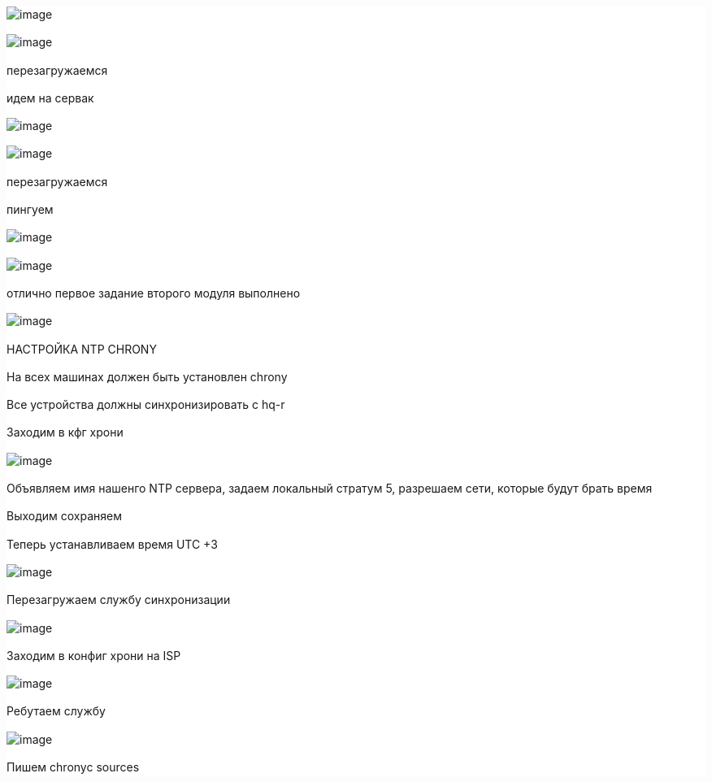 ![image](https://github.com/vxsetup/vxdemo/assets/146210764/384dcb31-fdae-4e1d-8c8b-19de1cbfb63f)

![image](https://github.com/vxsetup/vxdemo/assets/146210764/88797d22-d185-4b8c-9eeb-4bd7e7fdbade)

перезагружаемся

идем на сервак

![image](https://github.com/vxsetup/vxdemo/assets/146210764/128d84d0-137d-4ac1-b5ef-9f9236cb6d81)

![image](https://github.com/vxsetup/vxdemo/assets/146210764/46c580e7-3b82-4d3b-a001-8d6c4dac209d)

перезагружаемся

пингуем

![image](https://github.com/vxsetup/vxdemo/assets/146210764/9ee3f4b4-5615-45b1-a035-669ad747b510)

![image](https://github.com/vxsetup/vxdemo/assets/146210764/eb35fe78-cd9d-41df-885f-c2030c69a75f)

отлично первое задание второго модуля выполнено

![image](https://github.com/vxsetup/vxdemo/assets/146210764/d47ae856-c9de-4163-9156-e429081c6b06)

НАСТРОЙКА NTP CHRONY

На всех машинах должен быть установлен chrony 

Все устройства должны синхронизировать с hq-r 

Заходим в кфг хрони

![image](https://github.com/vxsetup/vxdemo/assets/146210764/1c441714-8ed7-4108-8574-b362fccfdb49)

Объявляем имя нашенго NTP сервера, задаем локальный стратум 5, разрешаем сети, которые будут брать время

Выходим сохраняем

Теперь устанавливаем время UTC +3

![image](https://github.com/vxsetup/vxdemo/assets/146210764/886d007d-fefe-4c4b-8ad3-783edb6afd44)

Перезагружаем службу синхронизации

![image](https://github.com/vxsetup/vxdemo/assets/146210764/90f29631-8c07-4d96-9be7-0c47a859e71d)

Заходим в конфиг хрони на ISP

![image](https://github.com/vxsetup/vxdemo/assets/146210764/18af8b14-2ada-42f6-afd0-27da9a1815dd)

Ребутаем службу

![image](https://github.com/vxsetup/vxdemo/assets/146210764/ba9e7a0e-ec5e-485f-802b-20923c2614e3)

Пишем chronyc sources
